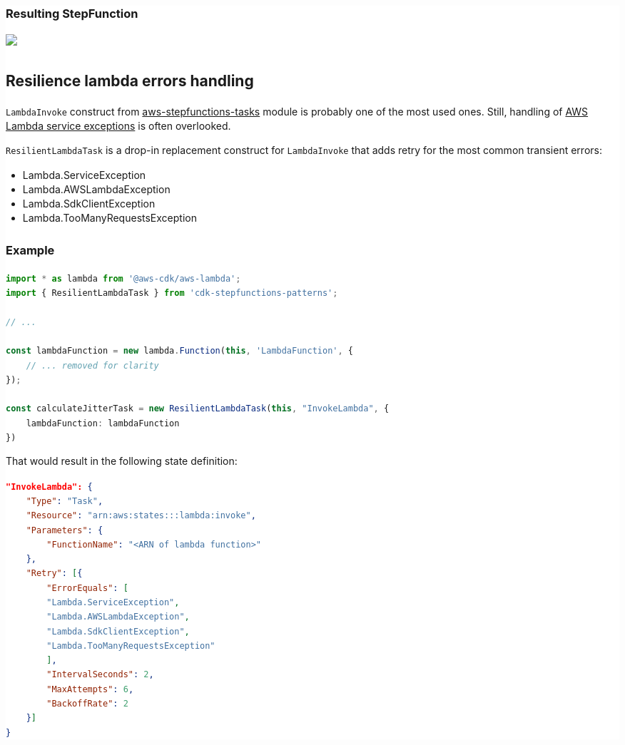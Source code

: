 ### Resulting StepFunction
![](doc/retryWithJitter.png)

## Resilience lambda errors handling
`LambdaInvoke` construct from [aws-stepfunctions-tasks](https://docs.aws.amazon.com/cdk/api/latest/docs/aws-stepfunctions-tasks-readme.html)
module is probably one of the most used ones. Still, handling of 
[AWS Lambda service exceptions](https://docs.aws.amazon.com/step-functions/latest/dg/bp-lambda-serviceexception.html) 
is often overlooked. 

`ResilientLambdaTask` is a drop-in replacement construct for `LambdaInvoke` that adds retry for the most common 
transient errors: 

 - Lambda.ServiceException
 - Lambda.AWSLambdaException
 - Lambda.SdkClientException
 - Lambda.TooManyRequestsException

 ### Example
```typescript
import * as lambda from '@aws-cdk/aws-lambda';
import { ResilientLambdaTask } from 'cdk-stepfunctions-patterns';

// ...

const lambdaFunction = new lambda.Function(this, 'LambdaFunction', {
    // ... removed for clarity
});

const calculateJitterTask = new ResilientLambdaTask(this, "InvokeLambda", {
    lambdaFunction: lambdaFunction  
})
```

That would result in the following state definition:

```json
"InvokeLambda": {
    "Type": "Task",
    "Resource": "arn:aws:states:::lambda:invoke",
    "Parameters": {
        "FunctionName": "<ARN of lambda function>"
    },
    "Retry": [{
        "ErrorEquals": [
        "Lambda.ServiceException",
        "Lambda.AWSLambdaException",
        "Lambda.SdkClientException",
        "Lambda.TooManyRequestsException"
        ],
        "IntervalSeconds": 2,
        "MaxAttempts": 6,
        "BackoffRate": 2
    }]
}
```

